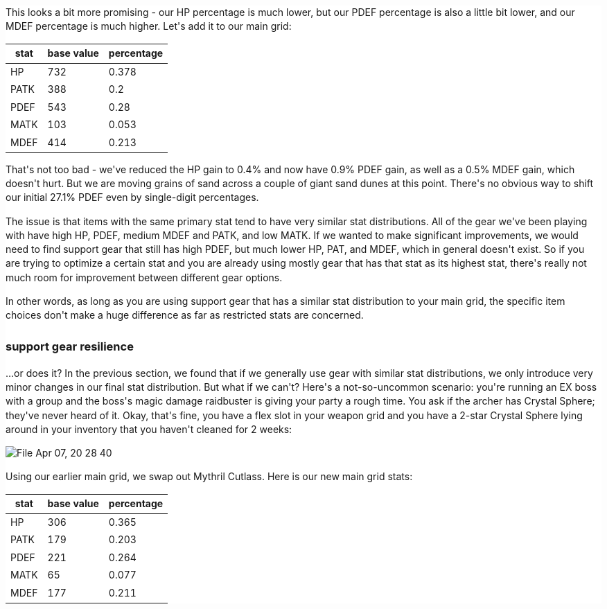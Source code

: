 This looks a bit more promising - our HP percentage is much lower, but our PDEF percentage is also a little bit lower, and our MDEF percentage is much higher. Let's add it to our main grid:

| stat | base value | percentage |
|---|---|---|
| HP | 732 | 0.378 |
| PATK | 388 | 0.2 |
| PDEF | 543 | 0.28 |
| MATK | 103 | 0.053 |
| MDEF | 414 | 0.213 |

That's not too bad - we've reduced the HP gain to 0.4% and now have 0.9% PDEF gain, as well as a 0.5% MDEF gain, which doesn't hurt. But we are moving grains of sand across a couple of giant sand dunes at this point. There's no obvious way to shift our initial 27.1% PDEF even by single-digit percentages.

The issue is that items with the same primary stat tend to have very similar stat distributions. All of the gear we've been playing with have high HP, PDEF, medium MDEF and PATK, and low MATK. If we wanted to make significant improvements, we would need to find support gear that still has high PDEF, but much lower HP, PAT, and MDEF, which in general doesn't exist. So if you are trying to optimize a certain stat and you are already using mostly gear that has that stat as its highest stat, there's really not much room for improvement between different gear options.

In other words, as long as you are using support gear that has a similar stat distribution to your main grid, the specific item choices don't make a huge difference as far as restricted stats are concerned.

### support gear resilience ###

...or does it? In the previous section, we found that if we generally use gear with similar stat distributions, we only introduce very minor changes in our final stat distribution. But what if we can't? Here's a not-so-uncommon scenario: you're running an EX boss with a group and the boss's magic damage raidbuster is giving your party a rough time. You ask if the archer has Crystal Sphere; they've never heard of it. Okay, that's fine, you have a flex slot in your weapon grid and you have a 2-star Crystal Sphere lying around in your inventory that you haven't cleaned for 2 weeks:

![File Apr 07, 20 28 40](https://user-images.githubusercontent.com/10483639/162357886-fa6328cf-8ea7-483c-b06e-89e79fbf8458.jpeg)

Using our earlier main grid, we swap out Mythril Cutlass. Here is our new main grid stats:

| stat | base value | percentage |
|---|---|---|
| HP | 306 | 0.365 |
| PATK | 179 | 0.203 |
| PDEF | 221 | 0.264 |
| MATK | 65 | 0.077 |
| MDEF | 177 | 0.211 |
